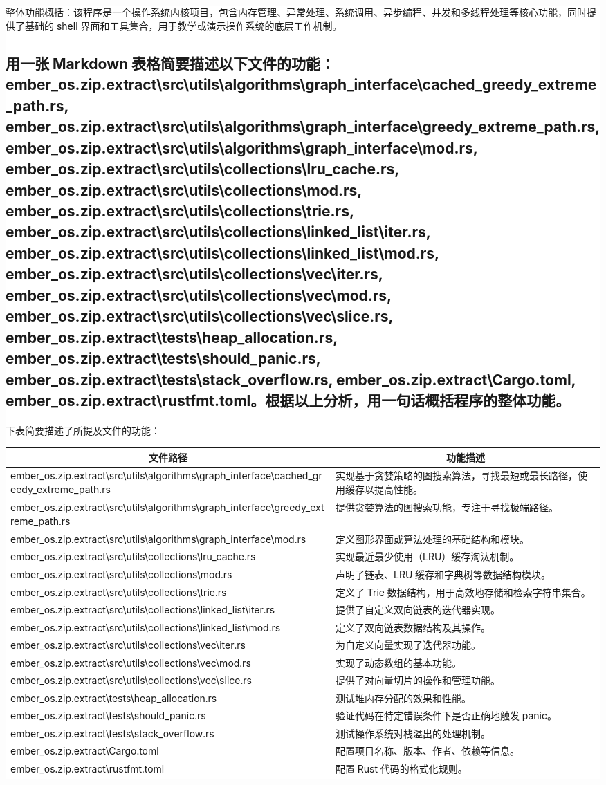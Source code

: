 整体功能概括：该程序是一个操作系统内核项目，包含内存管理、异常处理、系统调用、异步编程、并发和多线程处理等核心功能，同时提供了基础的 shell 界面和工具集合，用于教学或演示操作系统的底层工作机制。

## 用一张 Markdown 表格简要描述以下文件的功能：ember_os.zip.extract\src\utils\algorithms\graph_interface\cached_greedy_extreme_path.rs, ember_os.zip.extract\src\utils\algorithms\graph_interface\greedy_extreme_path.rs, ember_os.zip.extract\src\utils\algorithms\graph_interface\mod.rs, ember_os.zip.extract\src\utils\collections\lru_cache.rs, ember_os.zip.extract\src\utils\collections\mod.rs, ember_os.zip.extract\src\utils\collections\trie.rs, ember_os.zip.extract\src\utils\collections\linked_list\iter.rs, ember_os.zip.extract\src\utils\collections\linked_list\mod.rs, ember_os.zip.extract\src\utils\collections\vec\iter.rs, ember_os.zip.extract\src\utils\collections\vec\mod.rs, ember_os.zip.extract\src\utils\collections\vec\slice.rs, ember_os.zip.extract\tests\heap_allocation.rs, ember_os.zip.extract\tests\should_panic.rs, ember_os.zip.extract\tests\stack_overflow.rs, ember_os.zip.extract\Cargo.toml, ember_os.zip.extract\rustfmt.toml。根据以上分析，用一句话概括程序的整体功能。

下表简要描述了所提及文件的功能：

| 文件路径                                                                                | 功能描述                                                               |
| --------------------------------------------------------------------------------------- | ---------------------------------------------------------------------- |
| ember_os.zip.extract\src\utils\algorithms\graph_interface\cached_greedy_extreme_path.rs | 实现基于贪婪策略的图搜索算法，寻找最短或最长路径，使用缓存以提高性能。 |
| ember_os.zip.extract\src\utils\algorithms\graph_interface\greedy_extreme_path.rs        | 提供贪婪算法的图搜索功能，专注于寻找极端路径。                         |
| ember_os.zip.extract\src\utils\algorithms\graph_interface\mod.rs                        | 定义图形界面或算法处理的基础结构和模块。                               |
| ember_os.zip.extract\src\utils\collections\lru_cache.rs                                 | 实现最近最少使用（LRU）缓存淘汰机制。                                  |
| ember_os.zip.extract\src\utils\collections\mod.rs                                       | 声明了链表、LRU 缓存和字典树等数据结构模块。                           |
| ember_os.zip.extract\src\utils\collections\trie.rs                                      | 定义了 Trie 数据结构，用于高效地存储和检索字符串集合。                 |
| ember_os.zip.extract\src\utils\collections\linked_list\iter.rs                          | 提供了自定义双向链表的迭代器实现。                                     |
| ember_os.zip.extract\src\utils\collections\linked_list\mod.rs                           | 定义了双向链表数据结构及其操作。                                       |
| ember_os.zip.extract\src\utils\collections\vec\iter.rs                                  | 为自定义向量实现了迭代器功能。                                         |
| ember_os.zip.extract\src\utils\collections\vec\mod.rs                                   | 实现了动态数组的基本功能。                                             |
| ember_os.zip.extract\src\utils\collections\vec\slice.rs                                 | 提供了对向量切片的操作和管理功能。                                     |
| ember_os.zip.extract\tests\heap_allocation.rs                                           | 测试堆内存分配的效果和性能。                                           |
| ember_os.zip.extract\tests\should_panic.rs                                              | 验证代码在特定错误条件下是否正确地触发 panic。                         |
| ember_os.zip.extract\tests\stack_overflow.rs                                            | 测试操作系统对栈溢出的处理机制。                                       |
| ember_os.zip.extract\Cargo.toml                                                         | 配置项目名称、版本、作者、依赖等信息。                                 |
| ember_os.zip.extract\rustfmt.toml                                                       | 配置 Rust 代码的格式化规则。                                           |

